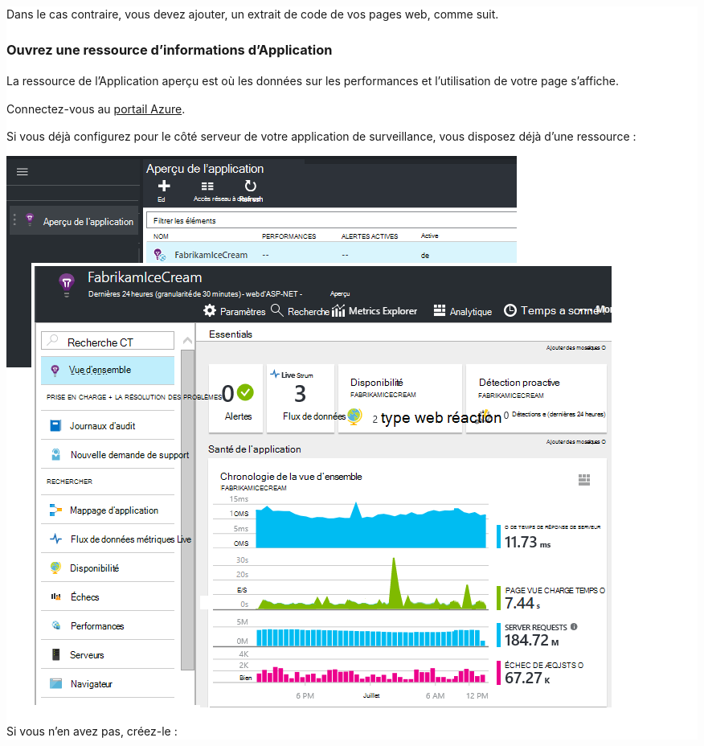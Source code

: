 Dans le cas contraire, vous devez ajouter, un extrait de code de vos pages web, comme suit.

### <a name="open-an-application-insights-resource"></a>Ouvrez une ressource d’informations d’Application

La ressource de l’Application aperçu est où les données sur les performances et l’utilisation de votre page s’affiche. 

Connectez-vous au [portail Azure](https://portal.azure.com).

Si vous déjà configurez pour le côté serveur de votre application de surveillance, vous disposez déjà d’une ressource :

![Cliquez sur Parcourir, Services de développement, Application perspectives.](./media/app-insights-javascript/01-find.png)

Si vous n’en avez pas, créez-le :
